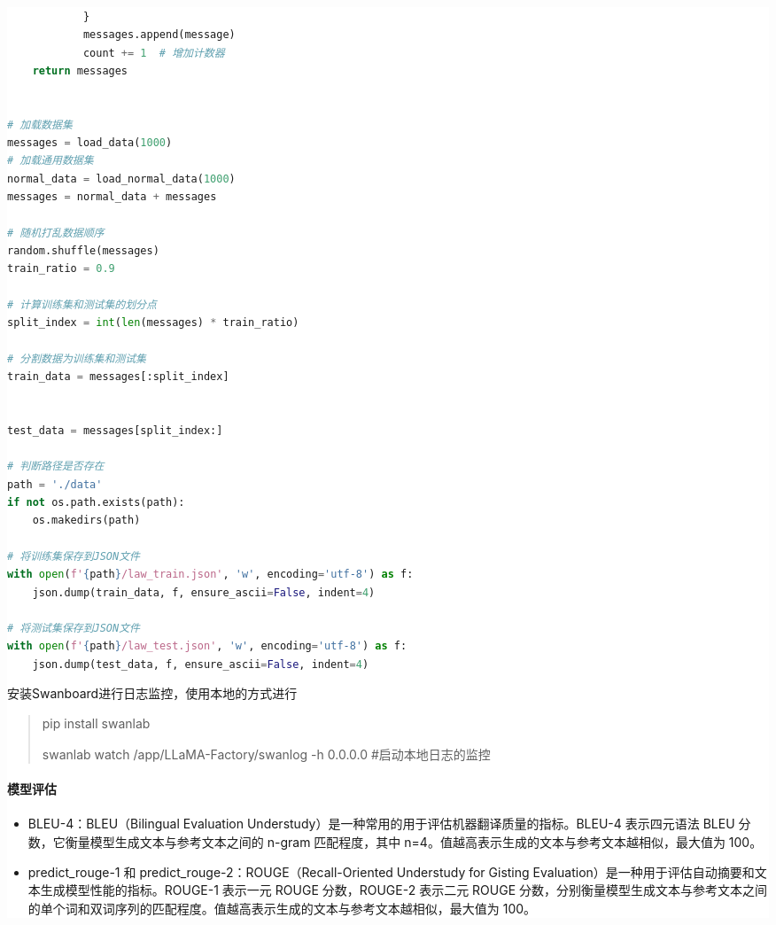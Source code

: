 ```python
            }
            messages.append(message)
            count += 1  # 增加计数器
    return messages


# 加载数据集
messages = load_data(1000)
# 加载通用数据集
normal_data = load_normal_data(1000)
messages = normal_data + messages

# 随机打乱数据顺序
random.shuffle(messages)
train_ratio = 0.9

# 计算训练集和测试集的划分点
split_index = int(len(messages) * train_ratio)

# 分割数据为训练集和测试集
train_data = messages[:split_index]


test_data = messages[split_index:]

# 判断路径是否存在
path = './data'
if not os.path.exists(path):
    os.makedirs(path)

# 将训练集保存到JSON文件
with open(f'{path}/law_train.json', 'w', encoding='utf-8') as f:
    json.dump(train_data, f, ensure_ascii=False, indent=4)

# 将测试集保存到JSON文件
with open(f'{path}/law_test.json', 'w', encoding='utf-8') as f:
    json.dump(test_data, f, ensure_ascii=False, indent=4)

```

安装Swanboard进行日志监控，使用本地的方式进行

> pip install swanlab
>
> swanlab watch /app/LLaMA-Factory/swanlog -h 0.0.0.0 #启动本地日志的监控

#### 模型评估

- BLEU-4：BLEU（Bilingual Evaluation Understudy）是一种常用的用于评估机器翻译质量的指标。BLEU-4 表示四元语法 BLEU 分数，它衡量模型生成文本与参考文本之间的 n-gram 匹配程度，其中 n=4。值越高表示生成的文本与参考文本越相似，最大值为 100。

- predict_rouge-1 和 predict_rouge-2：ROUGE（Recall-Oriented Understudy for Gisting Evaluation）是一种用于评估自动摘要和文本生成模型性能的指标。ROUGE-1 表示一元 ROUGE 分数，ROUGE-2 表示二元 ROUGE 分数，分别衡量模型生成文本与参考文本之间的单个词和双词序列的匹配程度。值越高表示生成的文本与参考文本越相似，最大值为 100。

